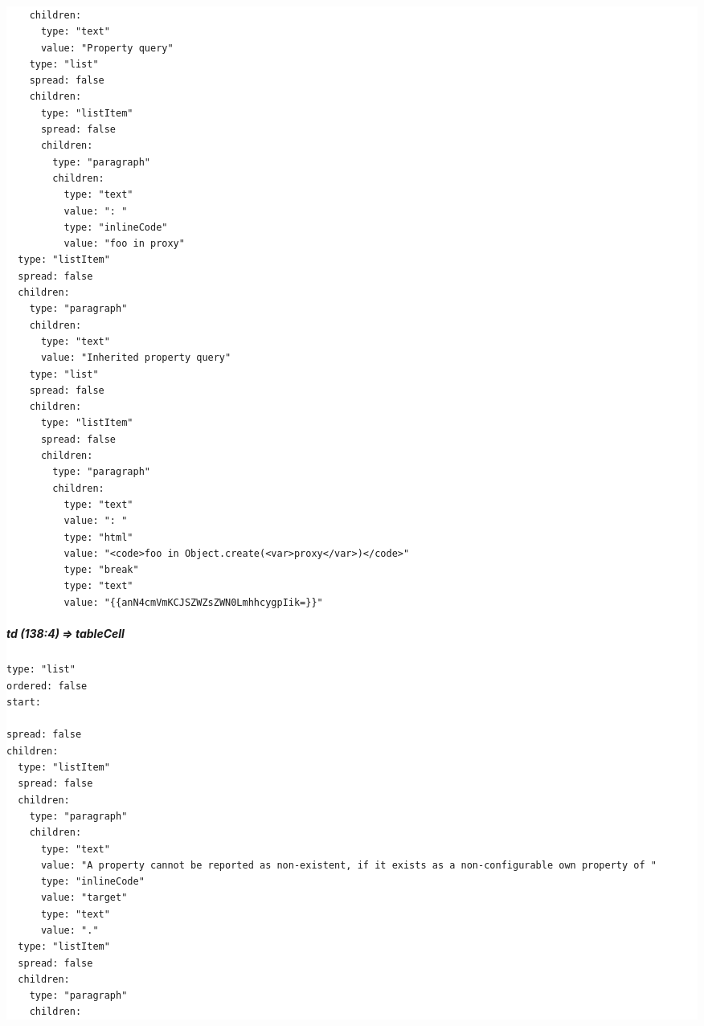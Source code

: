 ```
    children: 
      type: "text"
      value: "Property query"
    type: "list"
    spread: false
    children: 
      type: "listItem"
      spread: false
      children: 
        type: "paragraph"
        children: 
          type: "text"
          value: ": "
          type: "inlineCode"
          value: "foo in proxy"
  type: "listItem"
  spread: false
  children: 
    type: "paragraph"
    children: 
      type: "text"
      value: "Inherited property query"
    type: "list"
    spread: false
    children: 
      type: "listItem"
      spread: false
      children: 
        type: "paragraph"
        children: 
          type: "text"
          value: ": "
          type: "html"
          value: "<code>foo in Object.create(<var>proxy</var>)</code>"
          type: "break"
          type: "text"
          value: "{{anN4cmVmKCJSZWZsZWN0LmhhcygpIik=}}"
```
##### td (138:4) => tableCell
```
type: "list"
ordered: false
start: 

spread: false
children: 
  type: "listItem"
  spread: false
  children: 
    type: "paragraph"
    children: 
      type: "text"
      value: "A property cannot be reported as non-existent, if it exists as a non-configurable own property of "
      type: "inlineCode"
      value: "target"
      type: "text"
      value: "."
  type: "listItem"
  spread: false
  children: 
    type: "paragraph"
    children: 
```
